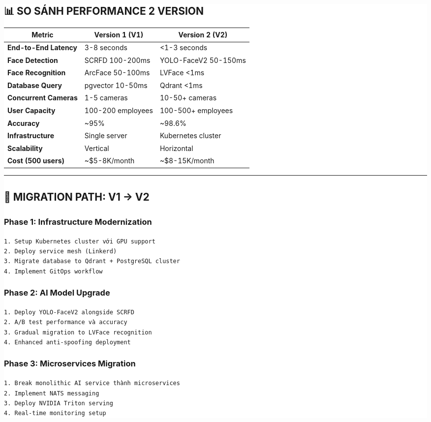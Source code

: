 
## 📊 SO SÁNH PERFORMANCE 2 VERSION

| **Metric** | **Version 1 (V1)** | **Version 2 (V2)** |
|------------|-------------------|-------------------|
| **End-to-End Latency** | 3-8 seconds | <1-3 seconds |
| **Face Detection** | SCRFD 100-200ms | YOLO-FaceV2 50-150ms |
| **Face Recognition** | ArcFace 50-100ms | LVFace <1ms |
| **Database Query** | pgvector 10-50ms | Qdrant <1ms |
| **Concurrent Cameras** | 1-5 cameras | 10-50+ cameras |
| **User Capacity** | 100-200 employees | 100-500+ employees |
| **Accuracy** | ~95% | ~98.6% |
| **Infrastructure** | Single server | Kubernetes cluster |
| **Scalability** | Vertical | Horizontal |
| **Cost (500 users)** | ~$5-8K/month | ~$8-15K/month |

---

## 🔄 MIGRATION PATH: V1 → V2

### **Phase 1: Infrastructure Modernization**
```
1. Setup Kubernetes cluster với GPU support
2. Deploy service mesh (Linkerd)
3. Migrate database to Qdrant + PostgreSQL cluster
4. Implement GitOps workflow
```

### **Phase 2: AI Model Upgrade**
```
1. Deploy YOLO-FaceV2 alongside SCRFD
2. A/B test performance và accuracy
3. Gradual migration to LVFace recognition
4. Enhanced anti-spoofing deployment
```

### **Phase 3: Microservices Migration**
```
1. Break monolithic AI service thành microservices
2. Implement NATS messaging
3. Deploy NVIDIA Triton serving
4. Real-time monitoring setup
```
